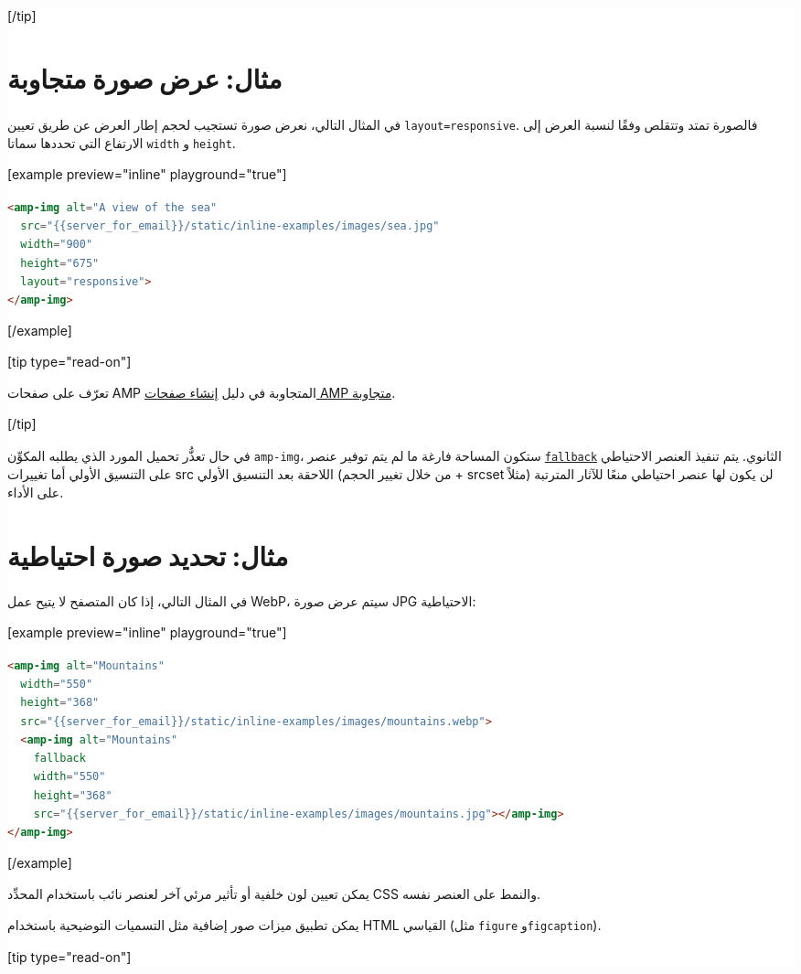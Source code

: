 [/tip]

# مثال: عرض صورة متجاوبة

في المثال التالي، نعرض صورة تستجيب لحجم إطار العرض عن طريق تعيين `layout=responsive`.  فالصورة تمتد وتتقلص وفقًا لنسبة العرض إلى الارتفاع التي تحددها سماتا `width` و `height`.

[example preview="inline" playground="true"]
```html
<amp-img alt="A view of the sea"
  src="{{server_for_email}}/static/inline-examples/images/sea.jpg"
  width="900"
  height="675"
  layout="responsive">
</amp-img>
```
[/example]

[tip type="read-on"]

تعرّف على صفحات AMP المتجاوبة في دليل [إنشاء صفحات AMP متجاوبة](https://www.ampproject.org/docs/guides/responsive/responsive_design.html).

[/tip]

في حال تعذُّر تحميل المورد الذي يطلبه المكوِّن `amp-img`، ستكون المساحة فارغة ما لم يتم توفير عنصر [`fallback`](https://github.com/ampproject/amphtml/blob/master/spec/amp-html-layout.md#fallback) الثانوي. يتم تنفيذ العنصر الاحتياطي على التنسيق الأولي أما تغييرات src اللاحقة بعد التنسيق الأولي (من خلال تغيير الحجم + srcset مثلاً) لن يكون لها عنصر احتياطي منعًا للآثار المترتبة على الأداء.

# مثال: تحديد صورة احتياطية

في المثال التالي، إذا كان المتصفح لا يتيح عمل WebP، سيتم عرض صورة JPG الاحتياطية:

[example preview="inline" playground="true"]
```html
<amp-img alt="Mountains"
  width="550"
  height="368"
  src="{{server_for_email}}/static/inline-examples/images/mountains.webp">
  <amp-img alt="Mountains"
    fallback
    width="550"
    height="368"
    src="{{server_for_email}}/static/inline-examples/images/mountains.jpg"></amp-img>
</amp-img>
```
[/example]

يمكن تعيين لون خلفية أو تأثير مرئي آخر لعنصر نائب باستخدام المحدِّد CSS والنمط على العنصر نفسه.

يمكن تطبيق ميزات صور إضافية مثل التسميات التوضيحية باستخدام HTML القياسي (مثل `figure` و`figcaption`).

[tip type="read-on"]
